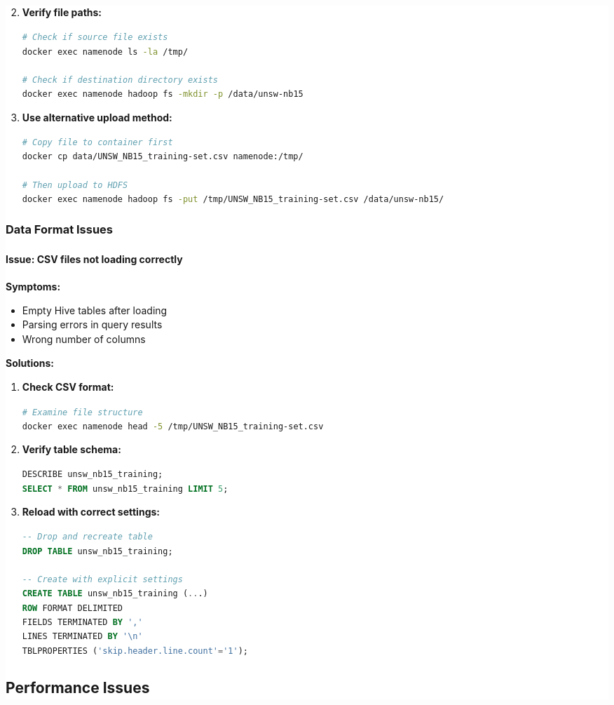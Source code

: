 2. **Verify file paths:**
   ```bash
   # Check if source file exists
   docker exec namenode ls -la /tmp/
   
   # Check if destination directory exists
   docker exec namenode hadoop fs -mkdir -p /data/unsw-nb15
   ```

3. **Use alternative upload method:**
   ```bash
   # Copy file to container first
   docker cp data/UNSW_NB15_training-set.csv namenode:/tmp/
   
   # Then upload to HDFS
   docker exec namenode hadoop fs -put /tmp/UNSW_NB15_training-set.csv /data/unsw-nb15/
   ```

### Data Format Issues

#### Issue: CSV files not loading correctly

**Symptoms:**
- Empty Hive tables after loading
- Parsing errors in query results
- Wrong number of columns

**Solutions:**

1. **Check CSV format:**
   ```bash
   # Examine file structure
   docker exec namenode head -5 /tmp/UNSW_NB15_training-set.csv
   ```

2. **Verify table schema:**
   ```sql
   DESCRIBE unsw_nb15_training;
   SELECT * FROM unsw_nb15_training LIMIT 5;
   ```

3. **Reload with correct settings:**
   ```sql
   -- Drop and recreate table
   DROP TABLE unsw_nb15_training;
   
   -- Create with explicit settings
   CREATE TABLE unsw_nb15_training (...)
   ROW FORMAT DELIMITED
   FIELDS TERMINATED BY ','
   LINES TERMINATED BY '\n'
   TBLPROPERTIES ('skip.header.line.count'='1');
   ```

## Performance Issues
